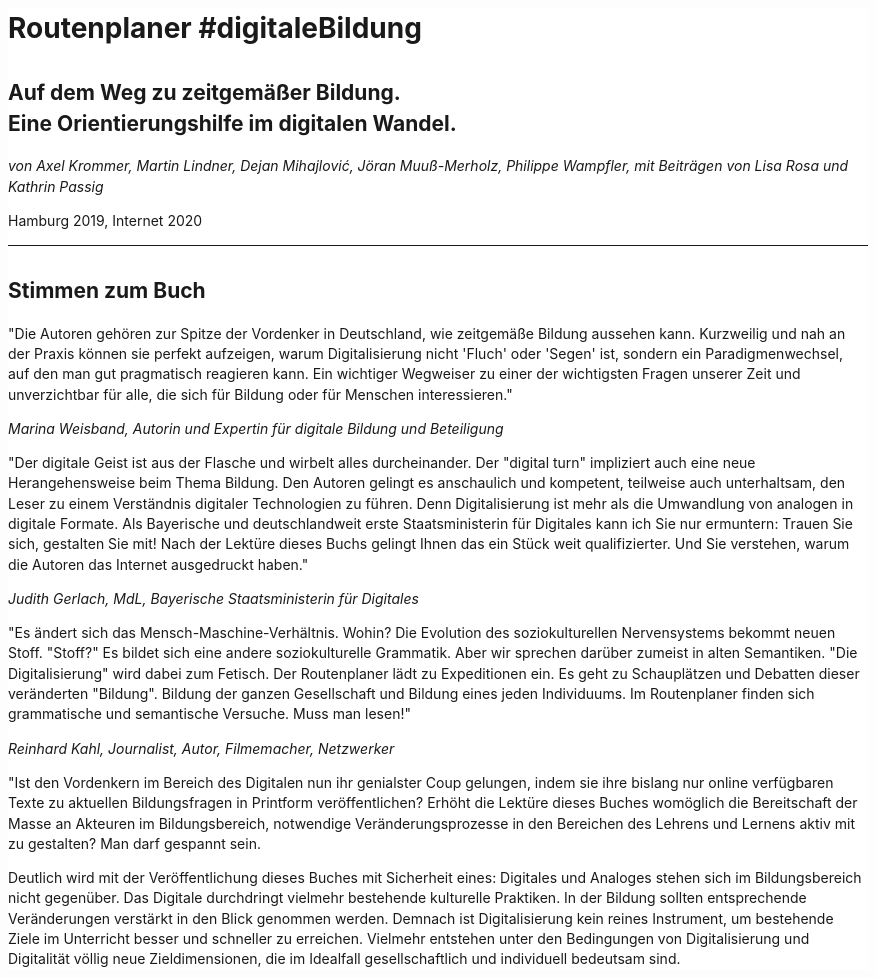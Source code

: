 # Routenplaner #digitaleBildung

## Auf dem Weg zu zeitgemäßer Bildung.<br/>Eine Orientierungshilfe im digitalen Wandel.

*von Axel Krommer, Martin Lindner, Dejan Mihajlović, Jöran Muuß-Merholz, Philippe Wampfler, mit Beiträgen von Lisa Rosa und Kathrin Passig*

Hamburg 2019, Internet 2020


---


## Stimmen zum Buch

"Die Autoren gehören zur Spitze der Vordenker in Deutschland, wie zeitgemäße Bildung aussehen kann. Kurzweilig und nah an der Praxis können sie perfekt aufzeigen, warum Digitalisierung nicht 'Fluch' oder 'Segen' ist, sondern ein Paradigmenwechsel, auf den man gut pragmatisch reagieren kann. Ein wichtiger Wegweiser zu einer der wichtigsten Fragen unserer Zeit und unverzichtbar für alle, die sich für Bildung oder für Menschen interessieren."

*Marina Weisband, Autorin und Expertin für digitale Bildung und Beteiligung*

"Der digitale Geist ist aus der Flasche und wirbelt alles durcheinander. Der "digital turn" impliziert auch eine neue Herangehensweise beim Thema Bildung. Den Autoren gelingt es anschaulich und kompetent, teilweise auch unterhaltsam, den Leser zu einem Verständnis digitaler Technologien zu führen. Denn Digitalisierung ist mehr als die Umwandlung von analogen in digitale Formate. Als Bayerische und deutschlandweit erste Staatsministerin für Digitales kann ich Sie nur ermuntern: Trauen Sie sich, gestalten Sie mit! Nach der Lektüre dieses Buchs gelingt Ihnen das ein Stück weit qualifizierter. Und Sie verstehen, warum die Autoren das Internet ausgedruckt haben."

*Judith Gerlach, MdL, Bayerische Staatsministerin für Digitales*

"Es ändert sich das Mensch-Maschine-Verhältnis. Wohin? Die Evolution des soziokulturellen Nervensystems bekommt neuen Stoff. "Stoff?" Es bildet sich eine andere soziokulturelle Grammatik. Aber wir sprechen darüber zumeist in alten Semantiken. "Die Digitalisierung" wird dabei zum Fetisch. Der Routenplaner lädt zu Expeditionen ein. Es geht zu Schauplätzen und Debatten dieser veränderten "Bildung". Bildung der ganzen Gesellschaft und Bildung eines jeden Individuums. Im Routenplaner finden sich grammatische und semantische Versuche. Muss man lesen!"

*Reinhard Kahl, Journalist, Autor, Filmemacher, Netzwerker*

"Ist den Vordenkern im Bereich des Digitalen nun ihr genialster Coup gelungen, indem sie ihre bislang nur online verfügbaren Texte zu aktuellen Bildungsfragen in Printform veröffentlichen? Erhöht die Lektüre dieses Buches womöglich die Bereitschaft der Masse an Akteuren im Bildungsbereich, notwendige Veränderungsprozesse in den Bereichen des Lehrens und Lernens aktiv mit zu gestalten? Man darf gespannt sein.

Deutlich wird mit der Veröffentlichung dieses Buches mit Sicherheit eines: Digitales und Analoges stehen sich im Bildungsbereich nicht gegenüber. Das Digitale durchdringt vielmehr bestehende kulturelle Praktiken. In der Bildung sollten entsprechende Veränderungen verstärkt in den Blick genommen werden. Demnach ist Digitalisierung kein reines Instrument, um bestehende Ziele im Unterricht besser und schneller zu erreichen. Vielmehr entstehen unter den Bedingungen von Digitalisierung und Digitalität völlig neue Zieldimensionen, die im Idealfall gesellschaftlich und individuell bedeutsam sind.
